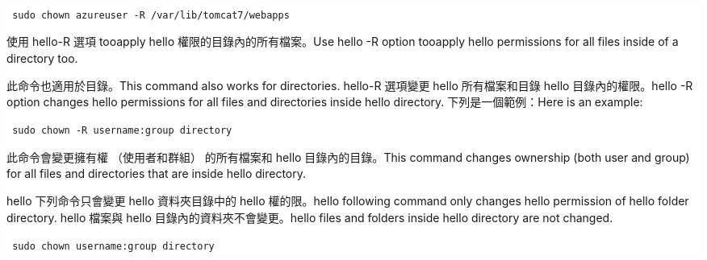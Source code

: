     sudo chown azureuser -R /var/lib/tomcat7/webapps

  <span data-ttu-id="4dad9-298">使用 hello-R 選項 tooapply hello 權限的目錄內的所有檔案。</span><span class="sxs-lookup"><span data-stu-id="4dad9-298">Use hello -R option tooapply hello permissions for all files inside of a directory too.</span></span>  

  <span data-ttu-id="4dad9-299">此命令也適用於目錄。</span><span class="sxs-lookup"><span data-stu-id="4dad9-299">This command also works for directories.</span></span> <span data-ttu-id="4dad9-300">hello-R 選項變更 hello 所有檔案和目錄 hello 目錄內的權限。</span><span class="sxs-lookup"><span data-stu-id="4dad9-300">hello -R option changes hello permissions for all files and directories inside hello directory.</span></span> <span data-ttu-id="4dad9-301">下列是一個範例：</span><span class="sxs-lookup"><span data-stu-id="4dad9-301">Here is an example:</span></span>  

     sudo chown -R username:group directory  

  <span data-ttu-id="4dad9-302">此命令會變更擁有權 （使用者和群組） 的所有檔案和 hello 目錄內的目錄。</span><span class="sxs-lookup"><span data-stu-id="4dad9-302">This command changes ownership (both user and group) for all files and directories that are inside hello directory.</span></span>  

  <span data-ttu-id="4dad9-303">hello 下列命令只會變更 hello 資料夾目錄中的 hello 權的限。</span><span class="sxs-lookup"><span data-stu-id="4dad9-303">hello following command only changes hello permission of hello folder directory.</span></span> <span data-ttu-id="4dad9-304">hello 檔案與 hello 目錄內的資料夾不會變更。</span><span class="sxs-lookup"><span data-stu-id="4dad9-304">hello files and folders inside hello directory are not changed.</span></span>  

     sudo chown username:group directory

[1]:media/setup-tomcat/virtual-machines-linux-setup-tomcat7-linux-01.png
[2]:media/setup-tomcat/virtual-machines-linux-setup-tomcat7-linux-02.png
[3]:media/setup-tomcat/virtual-machines-linux-setup-tomcat7-linux-03.png
[4]:media/setup-tomcat/virtual-machines-linux-setup-tomcat7-linux-04.png
[5]:media/setup-tomcat/virtual-machines-linux-setup-tomcat7-linux-05.png
[6]:media/setup-tomcat/virtual-machines-linux-setup-tomcat7-linux-06.png
[7]:media/setup-tomcat/virtual-machines-linux-setup-tomcat7-linux-07.png
[8]:media/setup-tomcat/virtual-machines-linux-setup-tomcat7-linux-08.png
[9]:media/setup-tomcat/virtual-machines-linux-setup-tomcat7-linux-09.png
[10]:media/setup-tomcat/virtual-machines-linux-setup-tomcat7-linux-10.png
[11]:media/setup-tomcat/virtual-machines-linux-setup-tomcat7-linux-11.png
[12]:media/setup-tomcat/virtual-machines-linux-setup-tomcat7-linux-12.png
[13]:media/setup-tomcat/virtual-machines-linux-setup-tomcat7-linux-13.png
[14]:media/setup-tomcat/virtual-machines-linux-setup-tomcat7-linux-14.png
[15]:media/setup-tomcat/virtual-machines-linux-setup-tomcat7-linux-15.png
[16]:media/setup-tomcat/virtual-machines-linux-setup-tomcat7-linux-16.png
[17]:media/setup-tomcat/virtual-machines-linux-setup-tomcat7-linux-17.png
[18]:media/setup-tomcat/virtual-machines-linux-setup-tomcat7-linux-18.png
